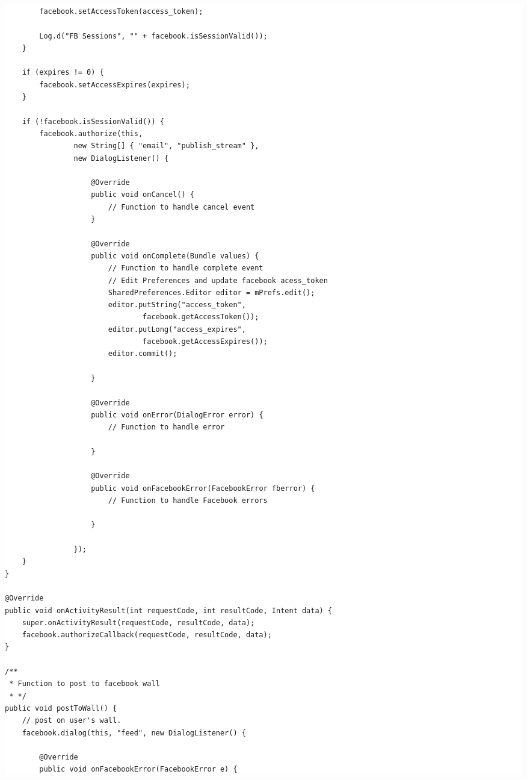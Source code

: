```
        facebook.setAccessToken(access_token);

        Log.d("FB Sessions", "" + facebook.isSessionValid());
    }

    if (expires != 0) {
        facebook.setAccessExpires(expires);
    }

    if (!facebook.isSessionValid()) {
        facebook.authorize(this,
                new String[] { "email", "publish_stream" },
                new DialogListener() {

                    @Override
                    public void onCancel() {
                        // Function to handle cancel event
                    }

                    @Override
                    public void onComplete(Bundle values) {
                        // Function to handle complete event
                        // Edit Preferences and update facebook acess_token
                        SharedPreferences.Editor editor = mPrefs.edit();
                        editor.putString("access_token",
                                facebook.getAccessToken());
                        editor.putLong("access_expires",
                                facebook.getAccessExpires());
                        editor.commit();

                    }

                    @Override
                    public void onError(DialogError error) {
                        // Function to handle error

                    }

                    @Override
                    public void onFacebookError(FacebookError fberror) {
                        // Function to handle Facebook errors

                    }

                });
    }
}

@Override
public void onActivityResult(int requestCode, int resultCode, Intent data) {
    super.onActivityResult(requestCode, resultCode, data);
    facebook.authorizeCallback(requestCode, resultCode, data);
}

/**
 * Function to post to facebook wall
 * */
public void postToWall() {
    // post on user's wall.
    facebook.dialog(this, "feed", new DialogListener() {

        @Override
        public void onFacebookError(FacebookError e) {
```